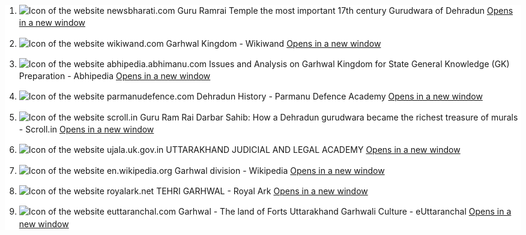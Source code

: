 1. ![Icon of the website](https://t3.gstatic.com/faviconV2?url=https://www.newsbharati.com/&client=BARD&type=FAVICON&size=25&fallback_opts=TYPE,SIZE,URL)
newsbharati.com
Guru Ramrai Temple the most important 17th century Gurudwara of Dehradun
[Opens in a new window](https://www.newsbharati.com/Encyc/2022/2/12/Guru-Ramrai-Temple-the-most-important-17th-century-Gurudwara-of-Dehradun.html)

1. ![Icon of the website](https://t1.gstatic.com/faviconV2?url=https://www.wikiwand.com/&client=BARD&type=FAVICON&size=25&fallback_opts=TYPE,SIZE,URL)
wikiwand.com
Garhwal Kingdom - Wikiwand
[Opens in a new window](https://www.wikiwand.com/en/articles/Garhwal_Kingdom)

1. ![Icon of the website](https://t1.gstatic.com/faviconV2?url=https://abhipedia.abhimanu.com/&client=BARD&type=FAVICON&size=25&fallback_opts=TYPE,SIZE,URL)
abhipedia.abhimanu.com
Issues and Analysis on Garhwal Kingdom for State General Knowledge (GK) Preparation - Abhipedia
[Opens in a new window](https://abhipedia.abhimanu.com/Article/State/OTcyODAEEQQVV/Garhwal-Kingdom-Uttarakhand)

1. ![Icon of the website](https://t2.gstatic.com/faviconV2?url=https://www.parmanudefence.com/&client=BARD&type=FAVICON&size=25&fallback_opts=TYPE,SIZE,URL)
parmanudefence.com
Dehradun History - Parmanu Defence Academy
[Opens in a new window](https://www.parmanudefence.com/dehradun-history/)

1. ![Icon of the website](https://t2.gstatic.com/faviconV2?url=https://scroll.in/&client=BARD&type=FAVICON&size=25&fallback_opts=TYPE,SIZE,URL)
scroll.in
Guru Ram Rai Darbar Sahib: How a Dehradun gurudwara became the richest treasure of murals - Scroll.in
[Opens in a new window](https://scroll.in/magazine/1037178/how-did-a-gurudwara-in-dehradun-become-the-richest-treasure-of-murals-in-the-entire-region)

1. ![Icon of the website](https://t1.gstatic.com/faviconV2?url=https://ujala.uk.gov.in/&client=BARD&type=FAVICON&size=25&fallback_opts=TYPE,SIZE,URL)
ujala.uk.gov.in
UTTARAKHAND JUDICIAL AND LEGAL ACADEMY
[Opens in a new window](https://ujala.uk.gov.in/files/HISTORY_OF_KUMAON.pdf)

1. ![Icon of the website](https://t2.gstatic.com/faviconV2?url=https://en.wikipedia.org/&client=BARD&type=FAVICON&size=25&fallback_opts=TYPE,SIZE,URL)
en.wikipedia.org
Garhwal division - Wikipedia
[Opens in a new window](https://en.wikipedia.org/wiki/Garhwal_division)

1. ![Icon of the website](https://t0.gstatic.com/faviconV2?url=https://www.royalark.net/&client=BARD&type=FAVICON&size=25&fallback_opts=TYPE,SIZE,URL)
royalark.net
TEHRI GARHWAL - Royal Ark
[Opens in a new window](https://www.royalark.net/India/tehri.htm)

1. ![Icon of the website](https://t0.gstatic.com/faviconV2?url=https://www.euttaranchal.com/&client=BARD&type=FAVICON&size=25&fallback_opts=TYPE,SIZE,URL)
euttaranchal.com
Garhwal - The land of Forts Uttarakhand Garhwali Culture - eUttaranchal
[Opens in a new window](https://www.euttaranchal.com/culture/garhwal.php)
